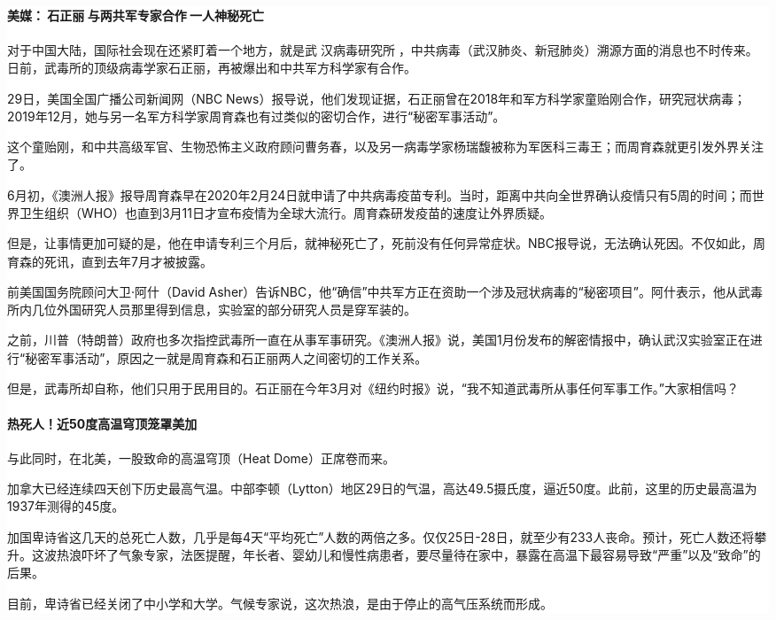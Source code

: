 <h4>
 美媒：
 <ok href="https://www.epochtimes.com/gb/tag/%E7%9F%B3%E6%AD%A3%E4%B8%BD.html">
  石正丽
 </ok>
 与两共军专家合作 一人神秘死亡
</h4>
<p>
 <span style="font-weight: 400;">
  对于中国大陆，国际社会现在还紧盯着一个地方，就是武
  <ok href="https://www.epochtimes.com/gb/tag/%E6%B1%89%E7%97%85%E6%AF%92%E7%A0%94%E7%A9%B6%E6%89%80.html">
   汉病毒研究所
  </ok>
  ，中共病毒（武汉肺炎、新冠肺炎）溯源方面的消息也不时传来。日前，武毒所的顶级病毒学家石正丽，再被爆出和中共军方科学家有合作。
 </span>
</p>
<p>
 29日，美国全国广播公司新闻网（NBC News）报导说，他们发现证据，石正丽曾在2018年和军方科学家童贻刚合作，研究冠状病毒；2019年12月，她与另一名军方科学家周育森也有过类似的密切合作，进行“秘密军事活动”。
</p>
<p>
 <span style="font-weight: 400;">
  这个童贻刚，和中共高级军官、生物恐怖主义政府顾问曹务春，以及另一病毒学家杨瑞馥被称为军医科三毒王；而周育森就更引发外界关注了。
 </span>
</p>
<p>
 6月初，《澳洲人报》报导周育森早在2020年2月24日就申请了中共病毒疫苗专利。当时，距离中共向全世界确认疫情只有5周的时间；而世界卫生组织（WHO）也直到3月11日才宣布疫情为全球大流行。周育森研发疫苗的速度让外界质疑。
</p>
<p>
 但是，让事情更加可疑的是，他在申请专利三个月后，就神秘死亡了，死前没有任何异常症状。NBC报导说，无法确认死因。不仅如此，周育森的死讯，直到去年7月才被披露。
</p>
<p>
 前美国国务院顾问大卫‧阿什（David Asher）告诉NBC，他“确信”中共军方正在资助一个涉及冠状病毒的“秘密项目”。阿什表示，他从武毒所内几位外国研究人员那里得到信息，实验室的部分研究人员是穿军装的。
</p>
<p>
 <span style="font-weight: 400;">
  之前，川普（特朗普）政府也多次指控武毒所一直在从事军事研究。《澳洲人报》说，美国1月份发布的解密情报中，确认武汉实验室正在进行“秘密军事活动”，原因之一就是周育森和石正丽两人之间密切的工作关系。
 </span>
</p>
<p>
 <span style="font-weight: 400;">
  但是，武毒所却自称，他们只用于民用目的。石正丽在今年3月对《纽约时报》说，“我不知道武毒所从事任何军事工作。”大家相信吗？
 </span>
</p>
<h4>
 热死人！近50度高温穹顶笼罩美加
</h4>
<p>
 与此同时，在北美，一股致命的高温穹顶（Heat Dome）正席卷而来。
</p>
<p>
 加拿大已经连续四天创下历史最高气温。中部李顿（Lytton）地区29日的气温，高达49.5摄氏度，逼近50度。此前，这里的历史最高温为1937年测得的45度。
</p>
<p>
 加国卑诗省这几天的总死亡人数，几乎是每4天“平均死亡”人数的两倍之多。仅仅25日-28日，就至少有233人丧命。预计，死亡人数还将攀升。这波热浪吓坏了气象专家，法医提醒，年长者、婴幼儿和慢性病患者，要尽量待在家中，暴露在高温下最容易导致“严重”以及“致命”的后果。
</p>
<p>
 目前，卑诗省已经关闭了中小学和大学。气候专家说，这次热浪，是由于停止的高气压系统而形成。
</p>
<p>
